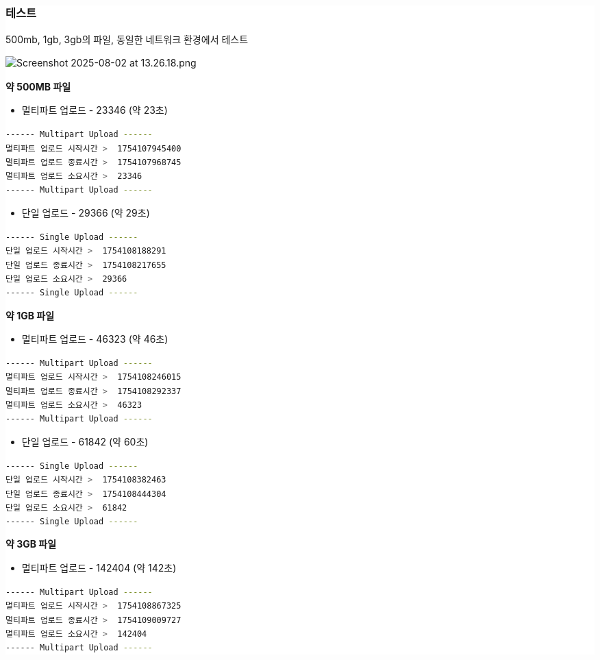 ### 테스트

500mb, 1gb, 3gb의 파일, 동일한 네트워크 환경에서 테스트

![Screenshot 2025-08-02 at 13.26.18.png](attachment:a9f139e1-9baa-424d-b1e4-319804557cad:Screenshot_2025-08-02_at_13.26.18.png)

**약 500MB 파일**

- 멀티파트 업로드 - 23346 (약 23초)

```bash
------ Multipart Upload ------
멀티파트 업로드 시작시간 >  1754107945400
멀티파트 업로드 종료시간 >  1754107968745
멀티파트 업로드 소요시간 >  23346
------ Multipart Upload ------
```

- 단일 업로드 - 29366 (약 29초)

```bash
------ Single Upload ------
단일 업로드 시작시간 >  1754108188291
단일 업로드 종료시간 >  1754108217655
단일 업로드 소요시간 >  29366
------ Single Upload ------
```


**약 1GB 파일**

- 멀티파트 업로드 - 46323 (약 46초)

```bash
------ Multipart Upload ------
멀티파트 업로드 시작시간 >  1754108246015
멀티파트 업로드 종료시간 >  1754108292337
멀티파트 업로드 소요시간 >  46323
------ Multipart Upload ------
```

- 단일 업로드 - 61842 (약 60초)

```bash
------ Single Upload ------
단일 업로드 시작시간 >  1754108382463
단일 업로드 종료시간 >  1754108444304
단일 업로드 소요시간 >  61842
------ Single Upload ------
```


**약 3GB 파일**

- 멀티파트 업로드 - 142404 (약 142초)

```bash
------ Multipart Upload ------
멀티파트 업로드 시작시간 >  1754108867325
멀티파트 업로드 종료시간 >  1754109009727
멀티파트 업로드 소요시간 >  142404
------ Multipart Upload ------
```

